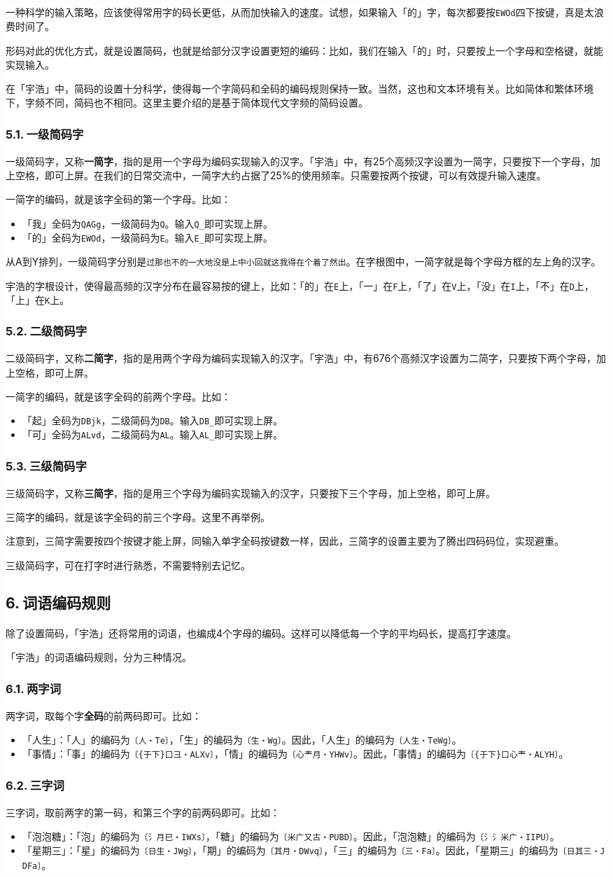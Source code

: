 一种科学的输入策略，应该使得常用字的码长更低，从而加快输入的速度。试想，如果输入「的」字，每次都要按`EWOd`四下按键，真是太浪费时间了。

形码对此的优化方式，就是设置简码，也就是给部分汉字设置更短的编码：比如，我们在输入「的」时，只要按上一个字母和空格键，就能实现输入。

在「宇浩」中，简码的设置十分科学，使得每一个字简码和全码的编码规则保持一致。当然，这也和文本环境有关。比如简体和繁体环境下，字频不同，简码也不相同。这里主要介绍的是基于简体现代文字频的简码设置。

### 5.1. 一级简码字

一级简码字，又称**一简字**，指的是用一个字母为编码实现输入的汉字。「宇浩」中，有25个高频汉字设置为一简字，只要按下一个字母，加上空格，即可上屏。在我们的日常交流中，一简字大约占据了25%的使用频率。只需要按两个按键，可以有效提升输入速度。

一简字的编码，就是该字全码的第一个字母。比如：

- 「我」全码为`QAGg`，一级简码为`Q`。输入`Q_`即可实现上屏。
- 「的」全码为`EWOd`，一级简码为`E`。输入`E_`即可实现上屏。

从A到Y排列，一级简码字分别是`过那也不的一大地没是上中小回就这我得在个着了然出`。在字根图中，一简字就是每个字母方框的左上角的汉字。

宇浩的字根设计，使得最高频的汉字分布在最容易按的键上，比如：「的」在`E`上，「一」在`F`上，「了」在`V`上，「没」在`I`上，「不」在`D`上，「上」在`K`上。

### 5.2. 二级简码字

二级简码字，又称**二简字**，指的是用两个字母为编码实现输入的汉字。「宇浩」中，有676个高频汉字设置为二简字，只要按下两个字母，加上空格，即可上屏。

一简字的编码，就是该字全码的前两个字母。比如：

- 「起」全码为`DBjk`，二级简码为`DB`。输入`DB_`即可实现上屏。
- 「可」全码为`ALvd`，二级简码为`AL`。输入`AL_`即可实现上屏。

### 5.3. 三级简码字

三级简码字，又称**三简字**，指的是用三个字母为编码实现输入的汉字，只要按下三个字母，加上空格，即可上屏。

三简字的编码，就是该字全码的前三个字母。这里不再举例。

注意到，三简字需要按四个按键才能上屏，同输入单字全码按键数一样，因此，三简字的设置主要为了腾出四码码位，实现避重。

三级简码字，可在打字时进行熟悉，不需要特别去记忆。

## 6. 词语编码规则

除了设置简码，「宇浩」还将常用的词语，也编成4个字母的编码。这样可以降低每一个字的平均码长，提高打字速度。

「宇浩」的词语编码规则，分为三种情况。

### 6.1. 两字词

两字词，取每个字**全码**的前两码即可。比如：

- 「人生」：「人」的编码为`〔人・Te〕`，「生」的编码为`〔生・Wg〕`。因此，「人生」的编码为`〔人生・TeWg〕`。
- 「事情」：「事」的编码为`〔{于下}口彐・ALXv〕`，「情」的编码为`〔心龶月・YHWv〕`。因此，「事情」的编码为`〔{于下}口心龶・ALYH〕`。

### 6.2. 三字词

三字词，取前两字的第一码，和第三个字的前两码即可。比如：

- 「泡泡糖」：「泡」的编码为`〔氵月巳・IWXs〕`，「糖」的编码为`〔米广又古・PUBD〕`。因此，「泡泡糖」的编码为`〔氵氵米广・IIPU〕`。
- 「星期三」：「星」的编码为`〔日生・JWg〕`，「期」的编码为`〔其月・DWvq〕`，「三」的编码为`〔三・Fa〕`。因此，「星期三」的编码为`〔日其三・JDFa〕`。
